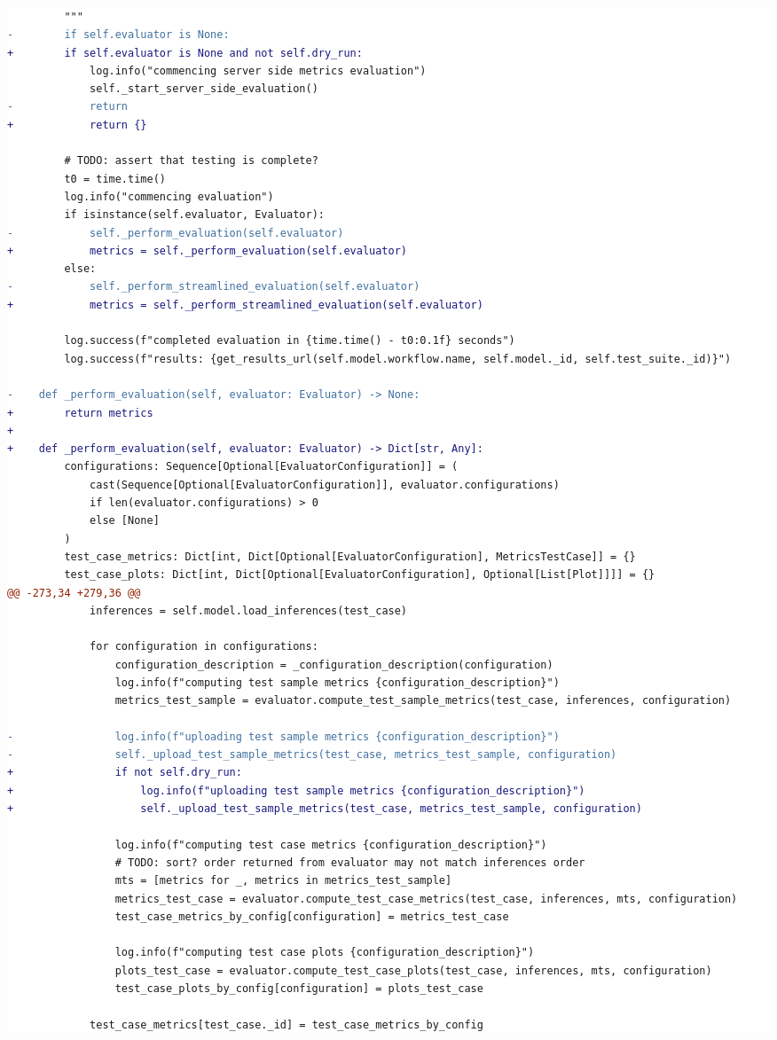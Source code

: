 ```diff
         """
-        if self.evaluator is None:
+        if self.evaluator is None and not self.dry_run:
             log.info("commencing server side metrics evaluation")
             self._start_server_side_evaluation()
-            return
+            return {}
 
         # TODO: assert that testing is complete?
         t0 = time.time()
         log.info("commencing evaluation")
         if isinstance(self.evaluator, Evaluator):
-            self._perform_evaluation(self.evaluator)
+            metrics = self._perform_evaluation(self.evaluator)
         else:
-            self._perform_streamlined_evaluation(self.evaluator)
+            metrics = self._perform_streamlined_evaluation(self.evaluator)
 
         log.success(f"completed evaluation in {time.time() - t0:0.1f} seconds")
         log.success(f"results: {get_results_url(self.model.workflow.name, self.model._id, self.test_suite._id)}")
 
-    def _perform_evaluation(self, evaluator: Evaluator) -> None:
+        return metrics
+
+    def _perform_evaluation(self, evaluator: Evaluator) -> Dict[str, Any]:
         configurations: Sequence[Optional[EvaluatorConfiguration]] = (
             cast(Sequence[Optional[EvaluatorConfiguration]], evaluator.configurations)
             if len(evaluator.configurations) > 0
             else [None]
         )
         test_case_metrics: Dict[int, Dict[Optional[EvaluatorConfiguration], MetricsTestCase]] = {}
         test_case_plots: Dict[int, Dict[Optional[EvaluatorConfiguration], Optional[List[Plot]]]] = {}
@@ -273,34 +279,36 @@
             inferences = self.model.load_inferences(test_case)
 
             for configuration in configurations:
                 configuration_description = _configuration_description(configuration)
                 log.info(f"computing test sample metrics {configuration_description}")
                 metrics_test_sample = evaluator.compute_test_sample_metrics(test_case, inferences, configuration)
 
-                log.info(f"uploading test sample metrics {configuration_description}")
-                self._upload_test_sample_metrics(test_case, metrics_test_sample, configuration)
+                if not self.dry_run:
+                    log.info(f"uploading test sample metrics {configuration_description}")
+                    self._upload_test_sample_metrics(test_case, metrics_test_sample, configuration)
 
                 log.info(f"computing test case metrics {configuration_description}")
                 # TODO: sort? order returned from evaluator may not match inferences order
                 mts = [metrics for _, metrics in metrics_test_sample]
                 metrics_test_case = evaluator.compute_test_case_metrics(test_case, inferences, mts, configuration)
                 test_case_metrics_by_config[configuration] = metrics_test_case
 
                 log.info(f"computing test case plots {configuration_description}")
                 plots_test_case = evaluator.compute_test_case_plots(test_case, inferences, mts, configuration)
                 test_case_plots_by_config[configuration] = plots_test_case
 
             test_case_metrics[test_case._id] = test_case_metrics_by_config
```